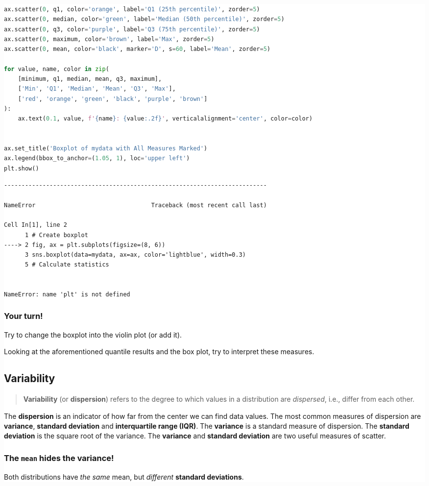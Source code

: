 ```python
ax.scatter(0, q1, color='orange', label='Q1 (25th percentile)', zorder=5)
ax.scatter(0, median, color='green', label='Median (50th percentile)', zorder=5)
ax.scatter(0, q3, color='purple', label='Q3 (75th percentile)', zorder=5)
ax.scatter(0, maximum, color='brown', label='Max', zorder=5)
ax.scatter(0, mean, color='black', marker='D', s=60, label='Mean', zorder=5)

for value, name, color in zip(
    [minimum, q1, median, mean, q3, maximum],
    ['Min', 'Q1', 'Median', 'Mean', 'Q3', 'Max'],
    ['red', 'orange', 'green', 'black', 'purple', 'brown']
):
    ax.text(0.1, value, f'{name}: {value:.2f}', verticalalignment='center', color=color)


ax.set_title('Boxplot of mydata with All Measures Marked')
ax.legend(bbox_to_anchor=(1.05, 1), loc='upper left')
plt.show()
```


    ---------------------------------------------------------------------------

    NameError                                 Traceback (most recent call last)

    Cell In[1], line 2
          1 # Create boxplot
    ----> 2 fig, ax = plt.subplots(figsize=(8, 6))
          3 sns.boxplot(data=mydata, ax=ax, color='lightblue', width=0.3)
          5 # Calculate statistics


    NameError: name 'plt' is not defined


### Your turn!

Try to change the boxplot into the violin plot (or add it). 

Looking at the aforementioned quantile results and the box plot, try to interpret these measures. 

## Variability

> **Variability** (or **dispersion**) refers to the degree to which values in a distribution are *dispersed*, i.e., differ from each other.

The **dispersion** is an indicator of how far from the center we can find data values. The most common measures of dispersion are **variance**, **standard deviation** and **interquartile range (IQR)**. The **variance** is a standard measure of dispersion. The **standard deviation** is the square root of the variance. The **variance** and **standard deviation** are two useful measures of scatter.

### The `mean` hides the variance!

Both distributions have *the same* mean, but *different* **standard deviations**.

